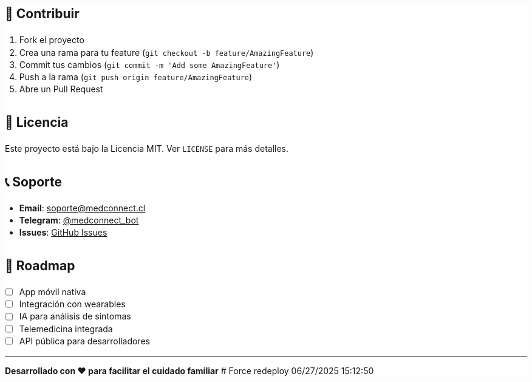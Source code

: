 ## 🤝 Contribuir

1. Fork el proyecto
2. Crea una rama para tu feature (`git checkout -b feature/AmazingFeature`)
3. Commit tus cambios (`git commit -m 'Add some AmazingFeature'`)
4. Push a la rama (`git push origin feature/AmazingFeature`)
5. Abre un Pull Request

## 📝 Licencia

Este proyecto está bajo la Licencia MIT. Ver `LICENSE` para más detalles.

## 📞 Soporte

- **Email**: soporte@medconnect.cl
- **Telegram**: [@medconnect_bot](https://t.me/medconnect_bot)
- **Issues**: [GitHub Issues](https://github.com/tu-usuario/medconnect/issues)

## 🎯 Roadmap

- [ ] App móvil nativa
- [ ] Integración con wearables
- [ ] IA para análisis de síntomas
- [ ] Telemedicina integrada
- [ ] API pública para desarrolladores

---

**Desarrollado con ❤️ para facilitar el cuidado familiar**
#   F o r c e   r e d e p l o y   0 6 / 2 7 / 2 0 2 5   1 5 : 1 2 : 5 0 
 
 